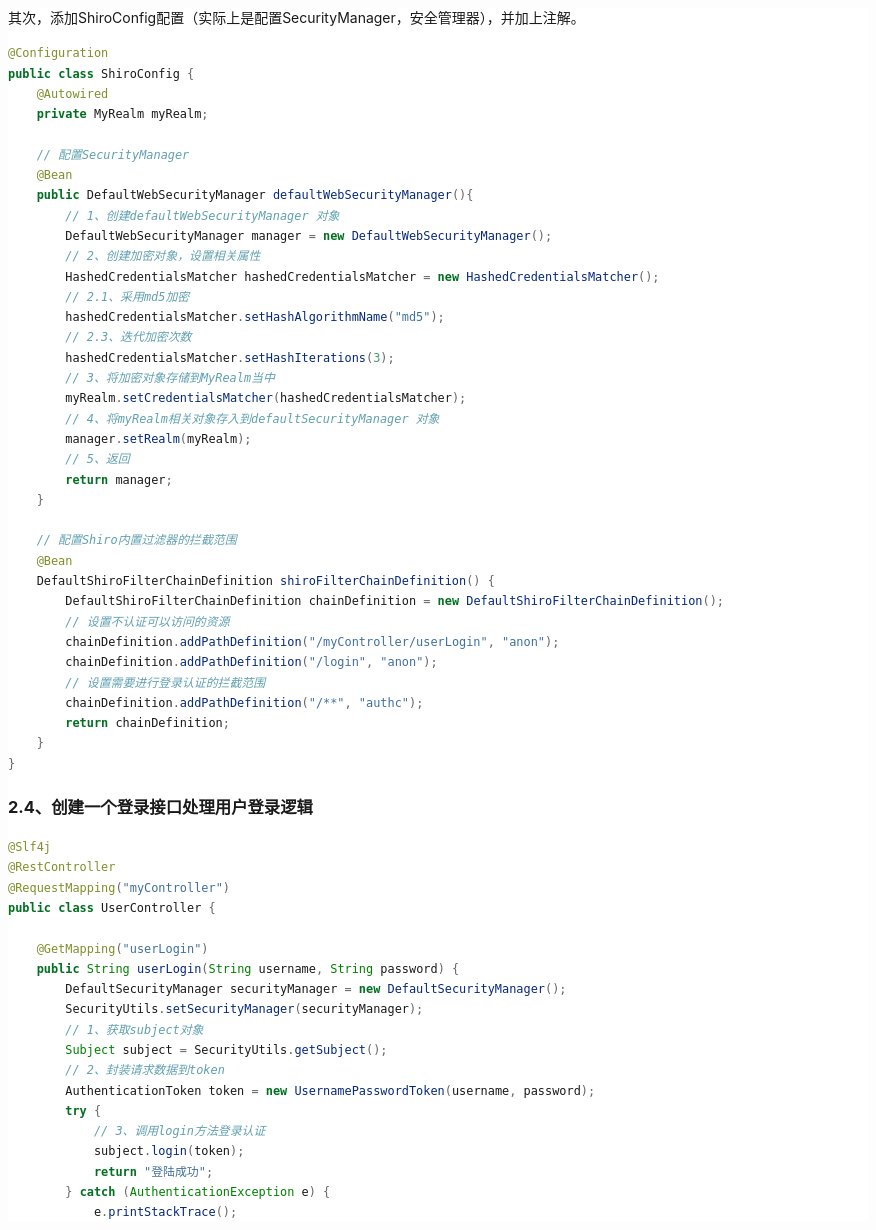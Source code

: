 其次，添加ShiroConfig配置（实际上是配置SecurityManager，安全管理器），并加上注解。

```java
@Configuration
public class ShiroConfig {
    @Autowired
    private MyRealm myRealm;

    // 配置SecurityManager
    @Bean
    public DefaultWebSecurityManager defaultWebSecurityManager(){
        // 1、创建defaultWebSecurityManager 对象
        DefaultWebSecurityManager manager = new DefaultWebSecurityManager();
        // 2、创建加密对象，设置相关属性
        HashedCredentialsMatcher hashedCredentialsMatcher = new HashedCredentialsMatcher();
        // 2.1、采用md5加密
        hashedCredentialsMatcher.setHashAlgorithmName("md5");
        // 2.3、迭代加密次数
        hashedCredentialsMatcher.setHashIterations(3);
        // 3、将加密对象存储到MyRealm当中
        myRealm.setCredentialsMatcher(hashedCredentialsMatcher);
        // 4、将myRealm相关对象存入到defaultSecurityManager 对象
        manager.setRealm(myRealm);
        // 5、返回
        return manager;
    }

    // 配置Shiro内置过滤器的拦截范围
    @Bean
    DefaultShiroFilterChainDefinition shiroFilterChainDefinition() {
        DefaultShiroFilterChainDefinition chainDefinition = new DefaultShiroFilterChainDefinition();
        // 设置不认证可以访问的资源
        chainDefinition.addPathDefinition("/myController/userLogin", "anon");
        chainDefinition.addPathDefinition("/login", "anon");
        // 设置需要进行登录认证的拦截范围
        chainDefinition.addPathDefinition("/**", "authc");
        return chainDefinition;
    }
}
```



### 2.4、创建一个登录接口处理用户登录逻辑

```java
@Slf4j
@RestController
@RequestMapping("myController")
public class UserController {

    @GetMapping("userLogin")
    public String userLogin(String username, String password) {
        DefaultSecurityManager securityManager = new DefaultSecurityManager();
        SecurityUtils.setSecurityManager(securityManager);
        // 1、获取subject对象
        Subject subject = SecurityUtils.getSubject();
        // 2、封装请求数据到token
        AuthenticationToken token = new UsernamePasswordToken(username, password);
        try {
            // 3、调用login方法登录认证
            subject.login(token);
            return "登陆成功";
        } catch (AuthenticationException e) {
            e.printStackTrace();
```